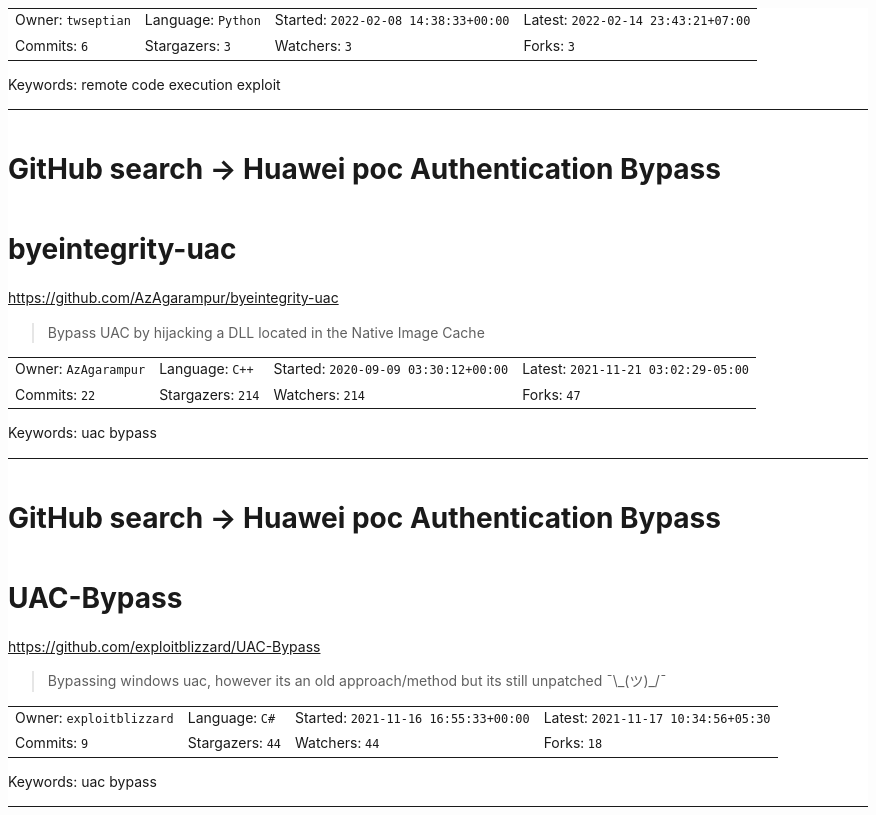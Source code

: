 <table><tr>
<tr><td>Owner: <code>twseptian</code></td>
    <td>Language: <code>Python</code></td>
    <td>Started: <code>2022-02-08 14:38:33+00:00</code></td>
    <td>Latest: <code>2022-02-14 23:43:21+07:00</code></td></tr>
<tr><td>Commits: <code>6</code></td>
    <td>Stargazers: <code>3</code></td>
    <td>Watchers: <code>3</code></td>
    <td>Forks: <code>3</code></td></tr>
</table>
Keywords: remote code execution exploit

---

# GitHub search -> Huawei poc Authentication Bypass
# byeintegrity-uac

https://github.com/AzAgarampur/byeintegrity-uac
<blockquote>
Bypass UAC by hijacking a DLL located in the Native Image Cache
</blockquote>

<table><tr>
<tr><td>Owner: <code>AzAgarampur</code></td>
    <td>Language: <code>C++</code></td>
    <td>Started: <code>2020-09-09 03:30:12+00:00</code></td>
    <td>Latest: <code>2021-11-21 03:02:29-05:00</code></td></tr>
<tr><td>Commits: <code>22</code></td>
    <td>Stargazers: <code>214</code></td>
    <td>Watchers: <code>214</code></td>
    <td>Forks: <code>47</code></td></tr>
</table>
Keywords: uac bypass

---

# GitHub search -> Huawei poc Authentication Bypass
# UAC-Bypass

https://github.com/exploitblizzard/UAC-Bypass
<blockquote>
Bypassing windows uac, however its an old approach/method but its still unpatched ¯\_(ツ)_/¯ 
</blockquote>

<table><tr>
<tr><td>Owner: <code>exploitblizzard</code></td>
    <td>Language: <code>C#</code></td>
    <td>Started: <code>2021-11-16 16:55:33+00:00</code></td>
    <td>Latest: <code>2021-11-17 10:34:56+05:30</code></td></tr>
<tr><td>Commits: <code>9</code></td>
    <td>Stargazers: <code>44</code></td>
    <td>Watchers: <code>44</code></td>
    <td>Forks: <code>18</code></td></tr>
</table>
Keywords: uac bypass

---